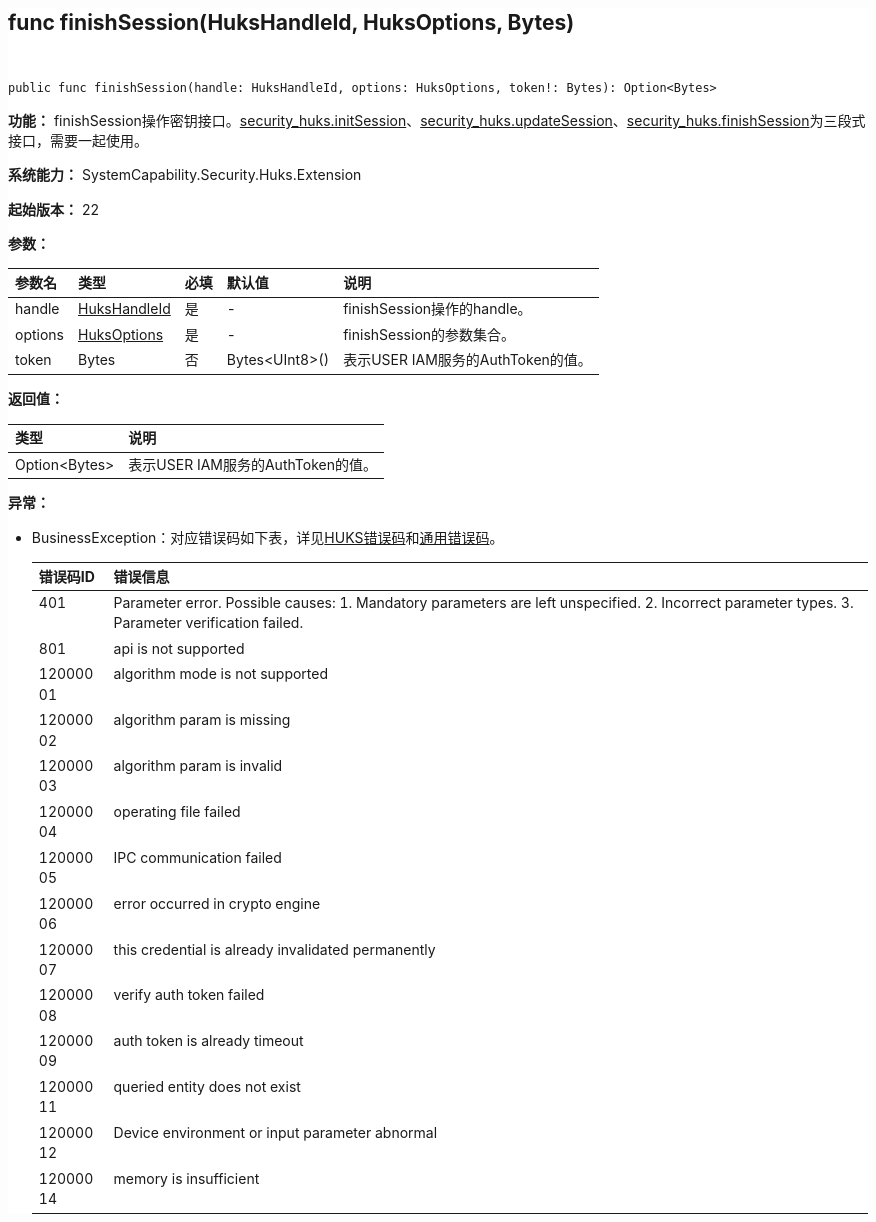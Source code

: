 ## func finishSession(HuksHandleId, HuksOptions, Bytes)

```cangjie

public func finishSession(handle: HuksHandleId, options: HuksOptions, token!: Bytes): Option<Bytes>
```

**功能：** finishSession操作密钥接口。[security_huks.initSession](#func-initsessionstring-huksoptions)、[security_huks.updateSession](#func-updatesessionhukshandleid-huksoptions-bytes)、[security_huks.finishSession](#func-finishsessionhukshandleid-huksoptions-bytes)为三段式接口，需要一起使用。

**系统能力：** SystemCapability.Security.Huks.Extension

**起始版本：** 22

**参数：**

|参数名|类型|必填|默认值|说明|
|:---|:---|:---|:---|:---|
|handle|[HuksHandleId](#class-hukshandleid)|是|-|finishSession操作的handle。|
|options|[HuksOptions](#class-huksoptions)|是|-|finishSession的参数集合。|
|token|Bytes|否|Bytes\<UInt8>()|表示USER IAM服务的AuthToken的值。|

**返回值：**

|类型|说明|
|:----|:----|
|Option\<Bytes>|表示USER IAM服务的AuthToken的值。|

**异常：**

- BusinessException：对应错误码如下表，详见[HUKS错误码](./cj-errorcode-huks.md)和[通用错误码](../cj-errorcode-universal.md)。

  | 错误码ID | 错误信息 |
  | :---- | :--- |
  | 401 | Parameter error. Possible causes: 1. Mandatory parameters are left unspecified. 2. Incorrect parameter types. 3. Parameter verification failed.|
  | 801 | api is not supported |
  | 12000001 | algorithm mode is not supported |
  | 12000002 | algorithm param is missing |
  | 12000003 | algorithm param is invalid |
  | 12000004 | operating file failed |
  | 12000005 | IPC communication failed |
  | 12000006 | error occurred in crypto engine |
  | 12000007 | this credential is already invalidated permanently |
  | 12000008 | verify auth token failed |
  | 12000009 | auth token is already timeout |
  | 12000011 | queried entity does not exist |
  | 12000012 | Device environment or input parameter abnormal |
  | 12000014 | memory is insufficient |
